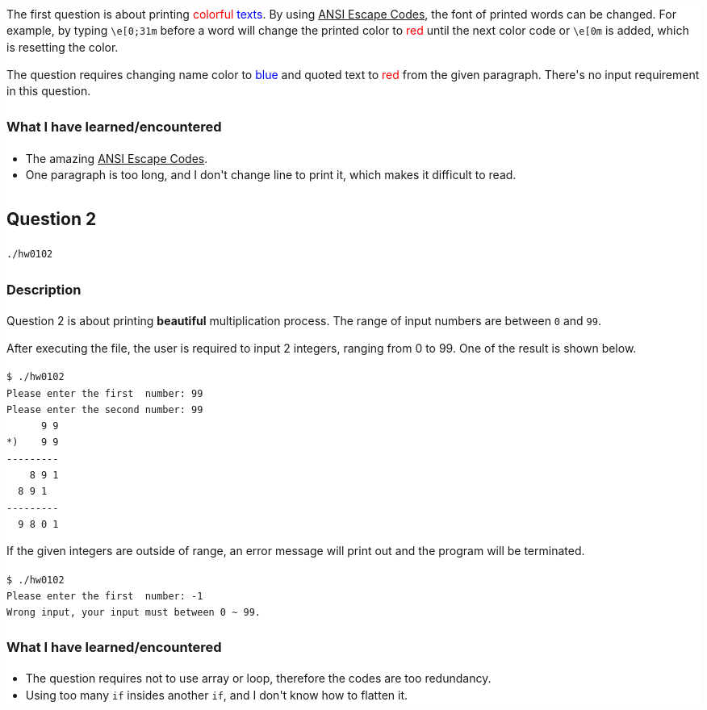 The first question is about printing <span style='color: red;'>colorful</span> <span style='color: blue;'>texts</span>. By using [ANSI Escape Codes](https://gist.github.com/fnky/458719343aabd01cfb17a3a4f7296797), the font of printed words can be changed. For example, by typing `\e[0;31m` before a word will change the printed color to <span style='color: red;'>red</span> until the next color code or `\e[0m` is added, which is resetting the color.

The question requires changing name color to <span style='color: blue;'>blue</span> and quoted text to <span style='color: red;'>red</span> from the given paragraph. There's no input requirement in this question.

### What I have learned/encountered

* The amazing [ANSI Escape Codes](https://gist.github.com/fnky/458719343aabd01cfb17a3a4f7296797).
* One paragraph is too long, and I don't change line to print it, which makes it difficult to read.

## Question 2

```
./hw0102
```

### Description

Question 2 is about printing **beautiful** multiplication process. The range of input numbers are between `0` and `99`.

After executing the file, the user is required to input 2 integers, ranging from 0 to 99. One of the result is shown below.

```
$ ./hw0102
Please enter the first  number: 99
Please enter the second number: 99
      9 9
*)    9 9
---------
    8 9 1
  8 9 1
---------
  9 8 0 1
```

If the given integers are outside of range, an error message will print out and the program will be terminated.

```
$ ./hw0102
Please enter the first  number: -1
Wrong input, your input must between 0 ~ 99.
```

### What I have learned/encountered

* The question requires not to use array or loop, therefore the codes are too redundancy.
* Using too many `if` insides another `if`, and I don't know how to flatten it.
